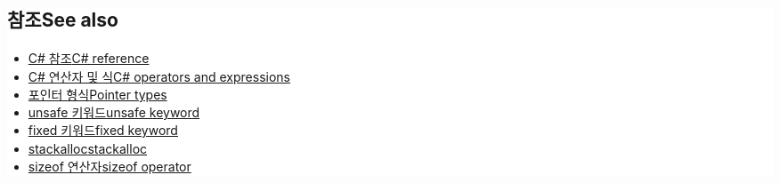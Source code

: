 ## <a name="see-also"></a><span data-ttu-id="5eb59-196">참조</span><span class="sxs-lookup"><span data-stu-id="5eb59-196">See also</span></span>

- [<span data-ttu-id="5eb59-197">C# 참조</span><span class="sxs-lookup"><span data-stu-id="5eb59-197">C# reference</span></span>](../index.md)
- [<span data-ttu-id="5eb59-198">C# 연산자 및 식</span><span class="sxs-lookup"><span data-stu-id="5eb59-198">C# operators and expressions</span></span>](index.md)
- [<span data-ttu-id="5eb59-199">포인터 형식</span><span class="sxs-lookup"><span data-stu-id="5eb59-199">Pointer types</span></span>](../../programming-guide/unsafe-code-pointers/pointer-types.md)
- [<span data-ttu-id="5eb59-200">unsafe 키워드</span><span class="sxs-lookup"><span data-stu-id="5eb59-200">unsafe keyword</span></span>](../keywords/unsafe.md)
- [<span data-ttu-id="5eb59-201">fixed 키워드</span><span class="sxs-lookup"><span data-stu-id="5eb59-201">fixed keyword</span></span>](../keywords/fixed-statement.md)
- [<span data-ttu-id="5eb59-202">stackalloc</span><span class="sxs-lookup"><span data-stu-id="5eb59-202">stackalloc</span></span>](stackalloc.md)
- [<span data-ttu-id="5eb59-203">sizeof 연산자</span><span class="sxs-lookup"><span data-stu-id="5eb59-203">sizeof operator</span></span>](sizeof.md)
